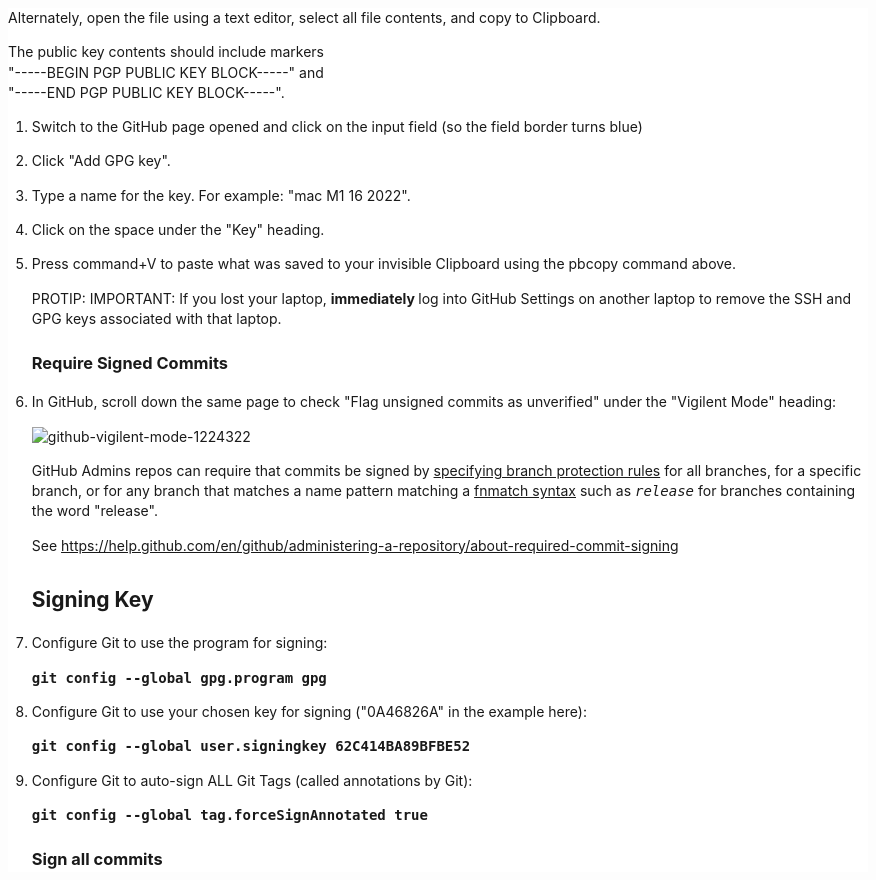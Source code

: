    Alternately, open the file using a text editor, select all file contents, and copy to Clipboard.

   The public key contents should include markers<br />
   "-----BEGIN PGP PUBLIC KEY BLOCK-----" and <br />
   "-----END PGP PUBLIC KEY BLOCK-----".

1. Switch to the GitHub page opened and click on the input field (so the field border turns blue)
1. Click "Add GPG key".
1. Type a name for the key. For example: "mac M1 16 2022".
1. Click on the space under the "Key" heading.
1. Press command+V to paste what was saved to your invisible Clipboard using the pbcopy command above.

   PROTIP: IMPORTANT: If you lost your laptop, <strong>immediately </strong> log into GitHub Settings on another laptop to remove the SSH and GPG keys associated with that laptop.

   <a name="RequireSigned"></a>

   ### Require Signed Commits

1. In GitHub, scroll down the same page to check "Flag unsigned commits as unverified" under the "Vigilent Mode" heading:

   <img width="612" alt="github-vigilent-mode-1224322" src="https://user-images.githubusercontent.com/300046/122704309-ac7b3f00-d210-11eb-8e06-3a8e11bb837c.png">

   GitHub Admins repos can require that commits be signed by <a target="_blank" href="https://docs.github.com/en/github/administering-a-repository/managing-a-branch-protection-rule#creating-a-branch-protection-rule">specifying branch protection rules</a> for all branches, for a specific branch, or for any branch that matches a name pattern matching a <a target="_blank" href="https://ruby-doc.org/core-2.5.1/File.html#method-c-fnmatch">fnmatch syntax</a> such as <tt>*release*</tt> for branches containing the word "release".

   See https://help.github.com/en/github/administering-a-repository/about-required-commit-signing



   <a name="SigningKey"></a>

   ## Signing Key

1. Configure Git to use the program for signing:

   <pre><strong>git config --global gpg.program gpg
   </strong></pre>

1. Configure Git to use your chosen key for signing ("0A46826A" in the example here):

   <pre><strong>git config --global user.signingkey 62C414BA89BFBE52
   </strong></pre>

1. Configure Git to auto-sign ALL Git Tags (called annotations by Git):

   <pre><strong>git config --global tag.forceSignAnnotated true
   </strong></pre>


   <a name="SignAllCommits"></a>

   ### Sign all commits
